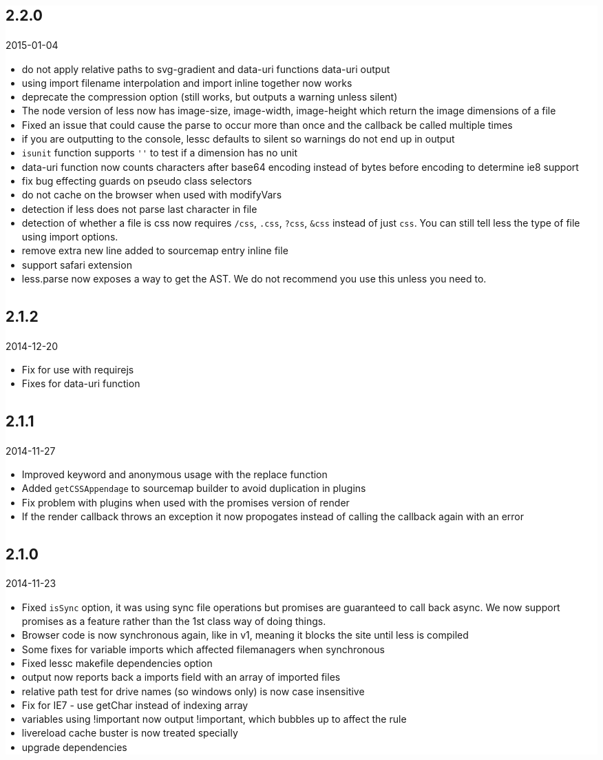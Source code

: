 ## 2.2.0

2015-01-04

 - do not apply relative paths to svg-gradient and data-uri functions data-uri output
 - using import filename interpolation and import inline together now works
 - deprecate the compression option (still works, but outputs a warning unless silent)
 - The node version of less now has image-size, image-width, image-height which return the image dimensions of a file
 - Fixed an issue that could cause the parse to occur more than once and the callback be called multiple times
 - if you are outputting to the console, lessc defaults to silent so warnings do not end up in output
 - `isunit` function supports `''` to test if a dimension has no unit
 - data-uri function now counts characters after base64 encoding instead of bytes before encoding to determine ie8 support
 - fix bug effecting guards on pseudo class selectors
 - do not cache on the browser when used with modifyVars
 - detection if less does not parse last character in file
 - detection of whether a file is css now requires `/css`, `.css`, `?css`, `&css` instead of just `css`. You can still tell less the type of file using import options.
 - remove extra new line added to sourcemap entry inline file
 - support safari extension
 - less.parse now exposes a way to get the AST. We do not recommend you use this unless you need to.

## 2.1.2

2014-12-20

 - Fix for use with requirejs
 - Fixes for data-uri function

## 2.1.1

2014-11-27

 - Improved keyword and anonymous usage with the replace function
 - Added `getCSSAppendage` to sourcemap builder to avoid duplication in plugins
 - Fix problem with plugins when used with the promises version of render
 - If the render callback throws an exception it now propogates instead of calling the callback again with an error

## 2.1.0

2014-11-23

 - Fixed `isSync` option, it was using sync file operations but promises are guaranteed to call back async. We now support promises as a feature rather than the 1st class way of doing things.
 - Browser code is now synchronous again, like in v1, meaning it blocks the site until less is compiled
 - Some fixes for variable imports which affected filemanagers when synchronous
 - Fixed lessc makefile dependencies option
 - output now reports back a imports field with an array of imported files
 - relative path test for drive names (so windows only) is now case insensitive
 - Fix for IE7 - use getChar instead of indexing array
 - variables using !important now output !important, which bubbles up to affect the rule
 - livereload cache buster is now treated specially
 - upgrade dependencies
